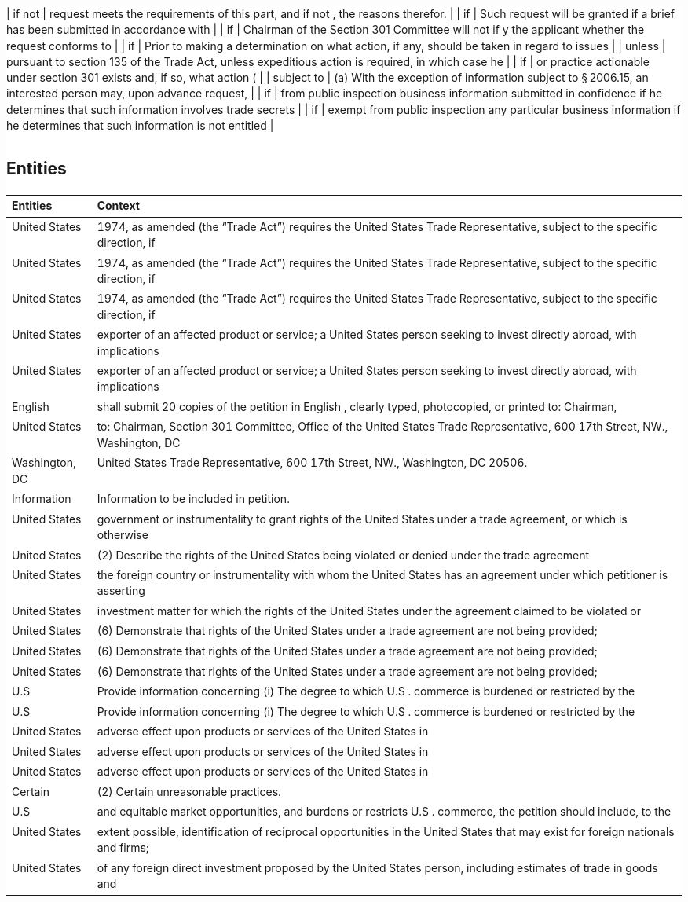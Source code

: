 | if not      | request meets the requirements of this part, and if not , the reasons therefor.                                                       |
| if          | Such request will be granted  if a brief has been submitted in accordance with                                                        |
| if          | Chairman of the Section 301 Committee will not if y the applicant whether the request conforms to                                     |
| if          | Prior to making a determination on what action,  if any, should be taken in regard to issues                                          |
| unless      | pursuant to section 135 of the Trade Act, unless expeditious action is required, in which case he                                     |
| if          | or practice actionable under section 301 exists and, if  so, what action (                                                            |
| subject to  | (a) With the exception of information  subject to &#167;&#8201;2006.15, an interested person may, upon advance request,               |
| if          | from public inspection business information submitted in confidence if he determines that such information involves trade secrets     |
| if          | exempt from public inspection any particular business information if he determines that such information is not entitled              |


## Entities

| Entities                  | Context                                                                                                                               |
|:--------------------------|:--------------------------------------------------------------------------------------------------------------------------------------|
| United States             | 1974, as amended (the &#8220;Trade Act&#8221;) requires the United States Trade Representative, subject to the specific direction, if |
| United States             | 1974, as amended (the &#8220;Trade Act&#8221;) requires the United States Trade Representative, subject to the specific direction, if |
| United States             | 1974, as amended (the &#8220;Trade Act&#8221;) requires the United States Trade Representative, subject to the specific direction, if |
| United States             | exporter of an affected product or service; a United States person seeking to invest directly abroad, with implications               |
| United States             | exporter of an affected product or service; a United States person seeking to invest directly abroad, with implications               |
| English                   | shall submit 20 copies of the petition in English , clearly typed, photocopied, or printed to: Chairman,                              |
| United States             | to: Chairman, Section 301 Committee, Office of the United States Trade Representative, 600 17th Street, NW., Washington, DC           |
| Washington, DC            | United States Trade Representative, 600 17th Street, NW., Washington, DC  20506.                                                      |
| Information               | Information  to be included in petition.                                                                                              |
| United States             | government or instrumentality to grant rights of the United States under a trade agreement, or which is otherwise                     |
| United States             | (2) Describe the rights of the  United States being violated or denied under the trade agreement                                      |
| United States             | the foreign country or instrumentality with whom the United States has an agreement under which petitioner is asserting               |
| United States             | investment matter for which the rights of the United States under the agreement claimed to be violated or                             |
| United States             | (6) Demonstrate that rights of the  United States under a trade agreement are not being provided;                                     |
| United States             | (6) Demonstrate that rights of the  United States under a trade agreement are not being provided;                                     |
| United States             | (6) Demonstrate that rights of the  United States under a trade agreement are not being provided;                                     |
| U.S                       | Provide information concerning (i) The degree to which U.S . commerce is burdened or restricted by the                                |
| U.S                       | Provide information concerning (i) The degree to which U.S . commerce is burdened or restricted by the                                |
| United States             | adverse effect upon products or services of the United States  in                                                                     |
| United States             | adverse effect upon products or services of the United States  in                                                                     |
| United States             | adverse effect upon products or services of the United States  in                                                                     |
| Certain                   | (2)  Certain  unreasonable practices.                                                                                                 |
| U.S                       | and equitable market opportunities, and burdens or restricts U.S . commerce, the petition should include, to the                      |
| United States             | extent possible, identification of reciprocal opportunities in the United States that may exist for foreign nationals and firms;      |
| United States             | of any foreign direct investment proposed by the United States person, including estimates of trade in goods and                      |